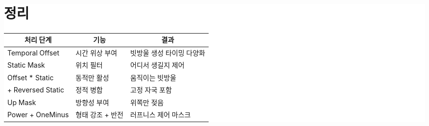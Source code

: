 
# 정리

| 처리 단계  | 기능 | 결과 |
| --- | ---| --- |
| Temporal Offset   | 시간 위상 부여    | 빗방울 생성 타이밍 다양화 |
| Static Mask       | 위치 필터       | 어디서 생길지 제어     |
| Offset * Static   | 동적만 활성      | 움직이는 빗방울       |
| + Reversed Static | 정적 병합       | 고정 자국 포함       |
| Up Mask           | 방향성 부여      | 위쪽만 젖음         |
| Power + OneMinus  | 형태 강조 + 반전  | 러프니스 제어 마스크    |
